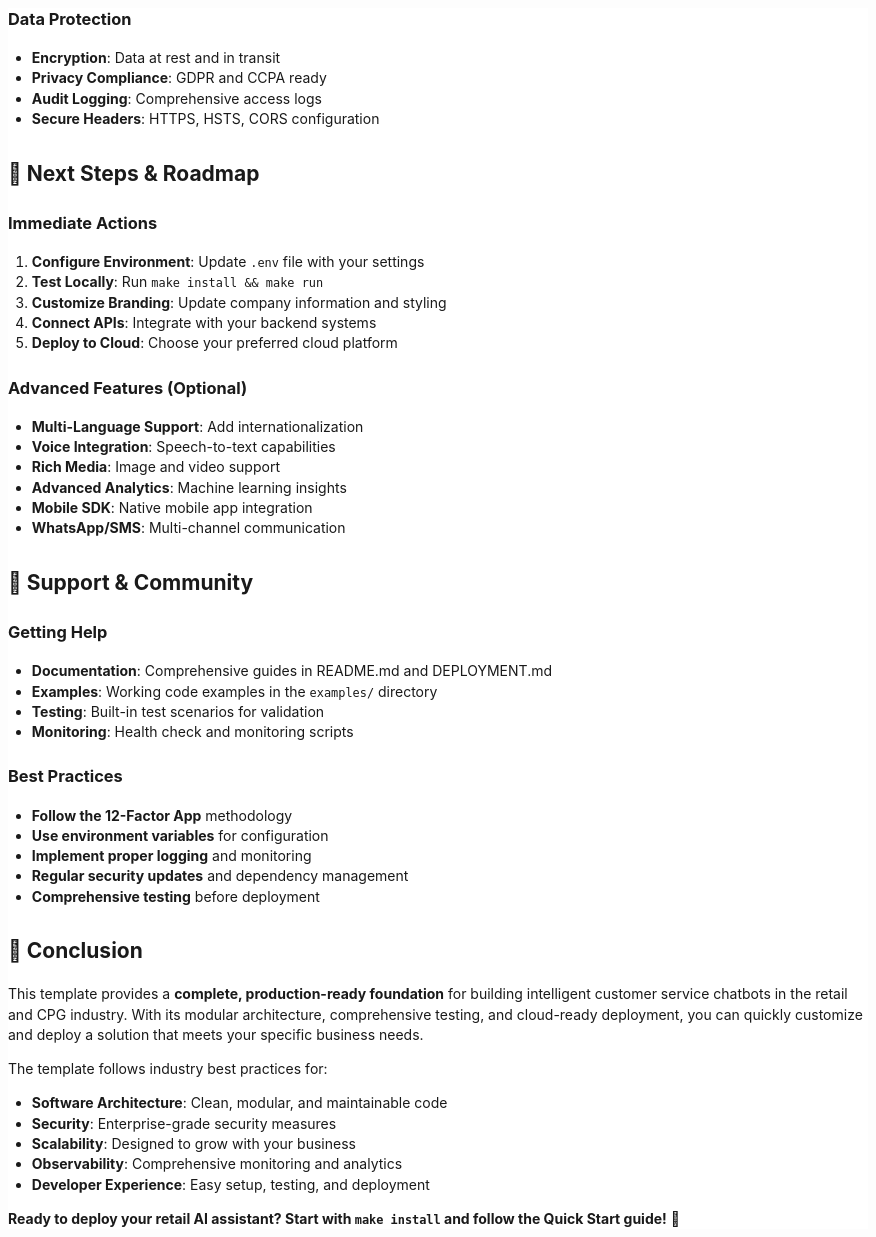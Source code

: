 ### **Data Protection**
- **Encryption**: Data at rest and in transit
- **Privacy Compliance**: GDPR and CCPA ready
- **Audit Logging**: Comprehensive access logs
- **Secure Headers**: HTTPS, HSTS, CORS configuration

## 🎯 **Next Steps & Roadmap**

### **Immediate Actions**
1. **Configure Environment**: Update `.env` file with your settings
2. **Test Locally**: Run `make install && make run`
3. **Customize Branding**: Update company information and styling
4. **Connect APIs**: Integrate with your backend systems
5. **Deploy to Cloud**: Choose your preferred cloud platform

### **Advanced Features (Optional)**
- **Multi-Language Support**: Add internationalization
- **Voice Integration**: Speech-to-text capabilities
- **Rich Media**: Image and video support
- **Advanced Analytics**: Machine learning insights
- **Mobile SDK**: Native mobile app integration
- **WhatsApp/SMS**: Multi-channel communication

## 🤝 **Support & Community**

### **Getting Help**
- **Documentation**: Comprehensive guides in README.md and DEPLOYMENT.md
- **Examples**: Working code examples in the `examples/` directory
- **Testing**: Built-in test scenarios for validation
- **Monitoring**: Health check and monitoring scripts

### **Best Practices**
- **Follow the 12-Factor App** methodology
- **Use environment variables** for configuration
- **Implement proper logging** and monitoring
- **Regular security updates** and dependency management
- **Comprehensive testing** before deployment

## 🎉 **Conclusion**

This template provides a **complete, production-ready foundation** for building intelligent customer service chatbots in the retail and CPG industry. With its modular architecture, comprehensive testing, and cloud-ready deployment, you can quickly customize and deploy a solution that meets your specific business needs.

The template follows industry best practices for:
- **Software Architecture**: Clean, modular, and maintainable code
- **Security**: Enterprise-grade security measures
- **Scalability**: Designed to grow with your business
- **Observability**: Comprehensive monitoring and analytics
- **Developer Experience**: Easy setup, testing, and deployment

**Ready to deploy your retail AI assistant? Start with `make install` and follow the Quick Start guide!** 🚀
